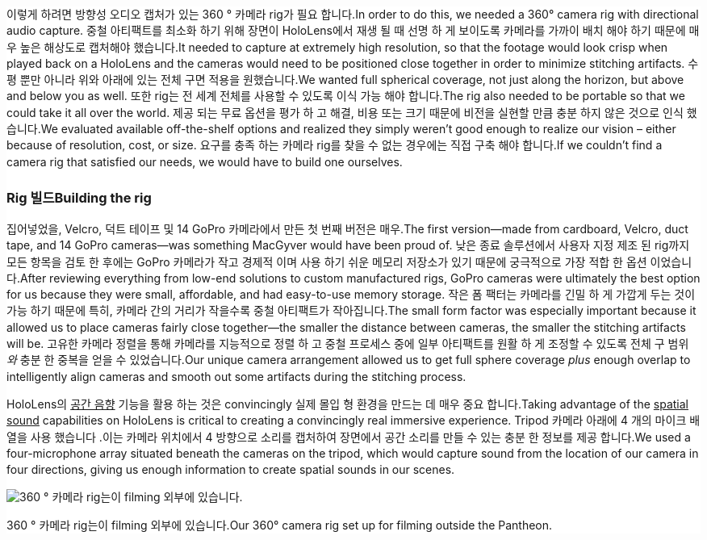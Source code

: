 <span data-ttu-id="c1de4-114">이렇게 하려면 방향성 오디오 캡처가 있는 360 ° 카메라 rig가 필요 합니다.</span><span class="sxs-lookup"><span data-stu-id="c1de4-114">In order to do this, we needed a 360° camera rig with directional audio capture.</span></span> <span data-ttu-id="c1de4-115">중철 아티팩트를 최소화 하기 위해 장면이 HoloLens에서 재생 될 때 선명 하 게 보이도록 카메라를 가까이 배치 해야 하기 때문에 매우 높은 해상도로 캡처해야 했습니다.</span><span class="sxs-lookup"><span data-stu-id="c1de4-115">It needed to capture at extremely high resolution, so that the footage would look crisp when played back on a HoloLens and the cameras would need to be positioned close together in order to minimize stitching artifacts.</span></span> <span data-ttu-id="c1de4-116">수평 뿐만 아니라 위와 아래에 있는 전체 구면 적용을 원했습니다.</span><span class="sxs-lookup"><span data-stu-id="c1de4-116">We wanted full spherical coverage, not just along the horizon, but above and below you as well.</span></span> <span data-ttu-id="c1de4-117">또한 rig는 전 세계 전체를 사용할 수 있도록 이식 가능 해야 합니다.</span><span class="sxs-lookup"><span data-stu-id="c1de4-117">The rig also needed to be portable so that we could take it all over the world.</span></span> <span data-ttu-id="c1de4-118">제공 되는 무료 옵션을 평가 하 고 해결, 비용 또는 크기 때문에 비전을 실현할 만큼 충분 하지 않은 것으로 인식 했습니다.</span><span class="sxs-lookup"><span data-stu-id="c1de4-118">We evaluated available off-the-shelf options and realized they simply weren’t good enough to realize our vision – either because of resolution, cost, or size.</span></span> <span data-ttu-id="c1de4-119">요구를 충족 하는 카메라 rig를 찾을 수 없는 경우에는 직접 구축 해야 합니다.</span><span class="sxs-lookup"><span data-stu-id="c1de4-119">If we couldn’t find a camera rig that satisfied our needs, we would have to build one ourselves.</span></span>

### <a name="building-the-rig"></a><span data-ttu-id="c1de4-120">Rig 빌드</span><span class="sxs-lookup"><span data-stu-id="c1de4-120">Building the rig</span></span>

<span data-ttu-id="c1de4-121">집어넣었을, Velcro, 덕트 테이프 및 14 GoPro 카메라에서 만든 첫 번째 버전은 매우.</span><span class="sxs-lookup"><span data-stu-id="c1de4-121">The first version—made from cardboard, Velcro, duct tape, and 14 GoPro cameras—was something MacGyver would have been proud of.</span></span> <span data-ttu-id="c1de4-122">낮은 종료 솔루션에서 사용자 지정 제조 된 rig까지 모든 항목을 검토 한 후에는 GoPro 카메라가 작고 경제적 이며 사용 하기 쉬운 메모리 저장소가 있기 때문에 궁극적으로 가장 적합 한 옵션 이었습니다.</span><span class="sxs-lookup"><span data-stu-id="c1de4-122">After reviewing everything from low-end solutions to custom manufactured rigs, GoPro cameras were ultimately the best option for us because they were small, affordable, and had easy-to-use memory storage.</span></span> <span data-ttu-id="c1de4-123">작은 폼 팩터는 카메라를 긴밀 하 게 가깝게 두는 것이 가능 하기 때문에 특히, 카메라 간의 거리가 작을수록 중철 아티팩트가 작아집니다.</span><span class="sxs-lookup"><span data-stu-id="c1de4-123">The small form factor was especially important because it allowed us to place cameras fairly close together—the smaller the distance between cameras, the smaller the stitching artifacts will be.</span></span> <span data-ttu-id="c1de4-124">고유한 카메라 정렬을 통해 카메라를 지능적으로 정렬 하 고 중철 프로세스 중에 일부 아티팩트를 원활 하 게 조정할 수 있도록 전체 구 범위 *와* 충분 한 중복을 얻을 수 있었습니다.</span><span class="sxs-lookup"><span data-stu-id="c1de4-124">Our unique camera arrangement allowed us to get full sphere coverage *plus* enough overlap to intelligently align cameras and smooth out some artifacts during the stitching process.</span></span>

<span data-ttu-id="c1de4-125">HoloLens의 [공간 음향](../design/spatial-sound.md) 기능을 활용 하는 것은 convincingly 실제 몰입 형 환경을 만드는 데 매우 중요 합니다.</span><span class="sxs-lookup"><span data-stu-id="c1de4-125">Taking advantage of the [spatial sound](../design/spatial-sound.md) capabilities on HoloLens is critical to creating a convincingly real immersive experience.</span></span> <span data-ttu-id="c1de4-126">Tripod 카메라 아래에 4 개의 마이크 배열을 사용 했습니다 .이는 카메라 위치에서 4 방향으로 소리를 캡처하여 장면에서 공간 소리를 만들 수 있는 충분 한 정보를 제공 합니다.</span><span class="sxs-lookup"><span data-stu-id="c1de4-126">We used a four-microphone array situated beneath the cameras on the tripod, which would capture sound from the location of our camera in four directions, giving us enough information to create spatial sounds in our scenes.</span></span>

![360 ° 카메라 rig는이 filming 외부에 있습니다.](images/camera-pantheon-200px.png)

<span data-ttu-id="c1de4-128">360 ° 카메라 rig는이 filming 외부에 있습니다.</span><span class="sxs-lookup"><span data-stu-id="c1de4-128">Our 360° camera rig set up for filming outside the Pantheon.</span></span> 
